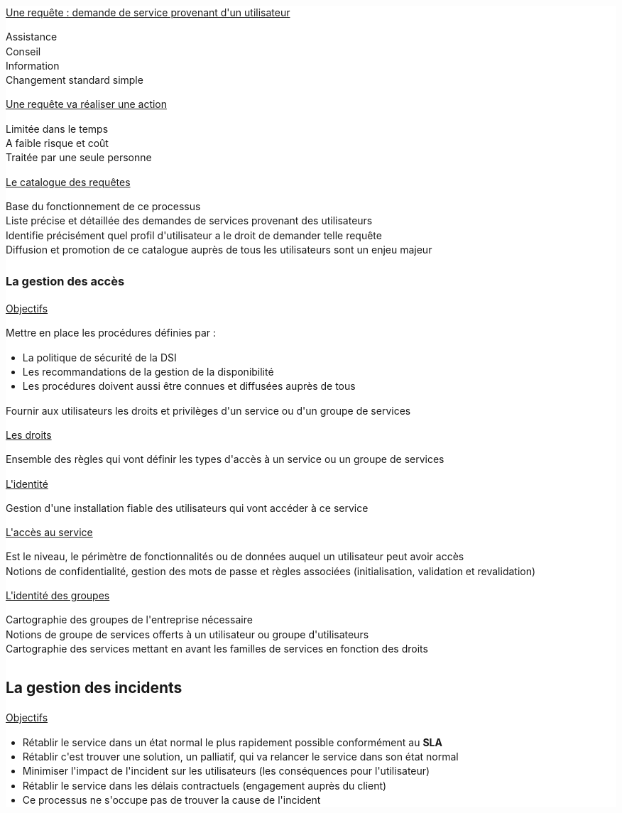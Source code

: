 <u>Une requête : demande de service provenant d'un utilisateur</u>  

Assistance  
Conseil  
Information  
Changement standard simple  

<u>Une requête va réaliser une action</u>  

Limitée dans le temps  
A faible risque et coût  
Traitée par une seule personne  

<u>Le catalogue des requêtes</u>  

Base du fonctionnement de ce processus  
Liste précise et détaillée des demandes de services provenant des utilisateurs  
Identifie précisément quel profil d'utilisateur a le droit de demander telle requête  
Diffusion et promotion de ce catalogue auprès de tous les utilisateurs sont un enjeu majeur  

### La gestion des accès

<u>Objectifs</u>  

Mettre en place les procédures définies par :  

- La politique de sécurité de la DSI
- Les recommandations de la gestion de la disponibilité
- Les procédures doivent aussi être connues et diffusées auprès de tous

Fournir aux utilisateurs les droits et privilèges d'un service ou d'un groupe de services  

<u>Les droits</u>  

Ensemble des règles qui vont définir les types d'accès à un service ou un groupe de services  

<u>L'identité</u>  

Gestion d'une installation fiable des utilisateurs qui vont accéder à ce service  

<u>L'accès au service</u>  

Est le niveau, le périmètre de fonctionnalités ou de données auquel un utilisateur peut avoir accès  
Notions de confidentialité, gestion des mots de passe et règles associées (initialisation, validation et revalidation)  

<u>L'identité des groupes</u>  

Cartographie des groupes de l'entreprise nécessaire  
Notions de groupe de services offerts à un utilisateur ou groupe d'utilisateurs  
Cartographie des services mettant en avant les familles de services en fonction des droits  

## La gestion des incidents

<u>Objectifs</u>  

- Rétablir le service dans un état normal le plus rapidement possible conformément au **SLA**
- Rétablir c'est trouver une solution, un palliatif, qui va relancer le service dans son état normal
- Minimiser l'impact de l'incident sur les utilisateurs (les conséquences pour l'utilisateur)
- Rétablir le service dans les délais contractuels (engagement auprès du client)
- Ce processus ne s'occupe pas de trouver la cause de l'incident
